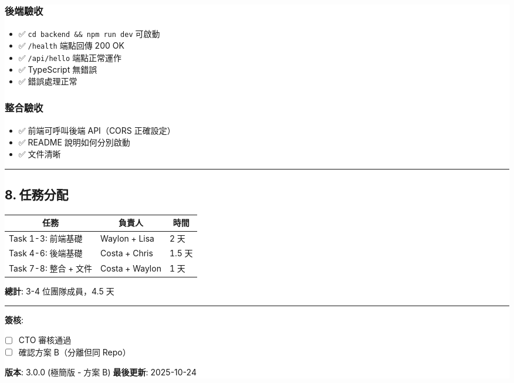 ### 後端驗收
- ✅ `cd backend && npm run dev` 可啟動
- ✅ `/health` 端點回傳 200 OK
- ✅ `/api/hello` 端點正常運作
- ✅ TypeScript 無錯誤
- ✅ 錯誤處理正常

### 整合驗收
- ✅ 前端可呼叫後端 API（CORS 正確設定）
- ✅ README 說明如何分別啟動
- ✅ 文件清晰

---

## 8. 任務分配

| 任務 | 負責人 | 時間 |
|------|--------|------|
| Task 1-3: 前端基礎 | Waylon + Lisa | 2 天 |
| Task 4-6: 後端基礎 | Costa + Chris | 1.5 天 |
| Task 7-8: 整合 + 文件 | Costa + Waylon | 1 天 |

**總計**: 3-4 位團隊成員，4.5 天

---

**簽核**:

- [ ] CTO 審核通過
- [ ] 確認方案 B（分離但同 Repo）

**版本**: 3.0.0 (極簡版 - 方案 B)
**最後更新**: 2025-10-24
